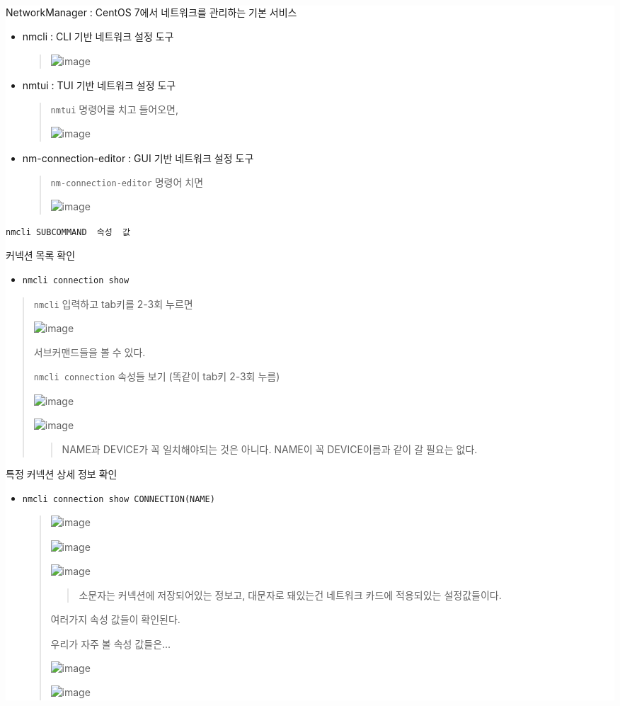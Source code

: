 
NetworkManager : CentOS 7에서 네트워크를 관리하는 기본 서비스

- nmcli : CLI 기반 네트워크 설정 도구

  > ![image](https://user-images.githubusercontent.com/78403443/182769902-669df938-1aed-4ca3-a8b3-4c6d0b122664.png)

- nmtui : TUI 기반 네트워크 설정 도구

  > `nmtui` 명령어를 치고 들어오면,
  >
  > ![image](https://user-images.githubusercontent.com/78403443/182769934-275d0f7a-1140-4396-9098-226fb9a851ac.png)

- nm-connection-editor : GUI 기반 네트워크 설정 도구

  > `nm-connection-editor` 명령어 치면
  >
  > ![image](https://user-images.githubusercontent.com/78403443/182770071-0b126274-6966-4cdc-8a5d-1e69a9e16456.png)

`nmcli SUBCOMMAND  속성  값`

커넥션 목록 확인

- `nmcli connection show`

> `nmcli` 입력하고 tab키를 2-3회 누르면
>
> ![image](https://user-images.githubusercontent.com/78403443/182770506-40232493-fac8-4414-b0ee-eaf34a7f6334.png)
>
> 서브커맨드들을 볼 수 있다.
>
> `nmcli connection` 속성들 보기 (똑같이 tab키 2-3회 누름)
>
> ![image](https://user-images.githubusercontent.com/78403443/182770624-727ae0b6-ea87-4ea0-bd12-197e808e6e8b.png)
>
> ![image](https://user-images.githubusercontent.com/78403443/182770811-61b75f61-b081-421c-96d0-3a4494b5f326.png)
>
> > NAME과 DEVICE가 꼭 일치해야되는 것은 아니다. NAME이 꼭 DEVICE이름과 같이 갈 필요는 없다.

특정 커넥션 상세 정보 확인

- `nmcli connection show CONNECTION(NAME)`

  > ![image](https://user-images.githubusercontent.com/78403443/182771555-21b4bea7-d0be-41ac-aec9-47338a87b5e1.png)
  >
  > ![image](https://user-images.githubusercontent.com/78403443/182771757-a3196427-729d-4a06-a6de-9fe68b8d6b81.png)
  >
  > ![image](https://user-images.githubusercontent.com/78403443/182771828-2697ba79-627d-43c2-b1e4-a7be29adcf30.png)
  >
  > > 소문자는 커넥션에 저장되어있는 정보고, 대문자로 돼있는건 네트워크 카드에 적용되있는 설정값들이다.
  >
  > 여러가지 속성 값들이 확인된다.
  >
  > 우리가 자주 볼 속성 값들은...
  >
  > ![image](https://user-images.githubusercontent.com/78403443/182772535-476bde6f-47d2-479f-bbb8-fc9390daccd9.png)
  >
  > ![image](https://user-images.githubusercontent.com/78403443/182772916-42aeab79-f7a9-4747-b9f3-2a069d9aa9b2.png)
